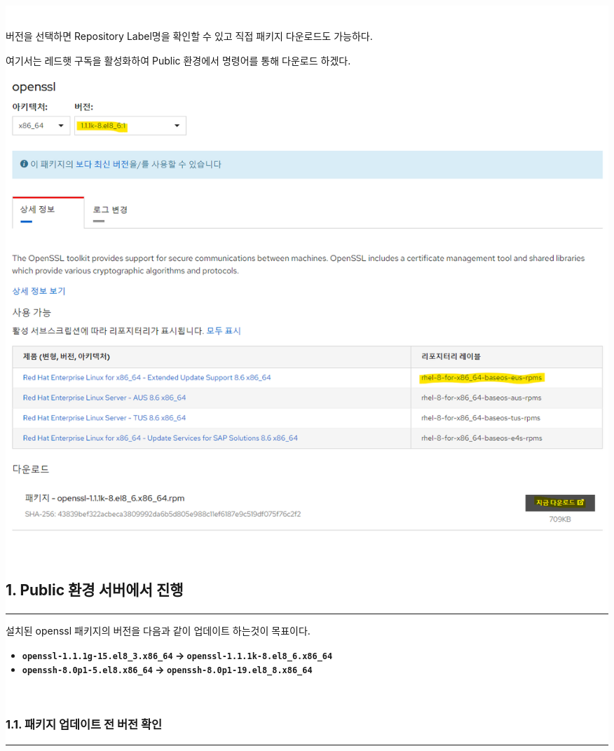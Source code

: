 <br/>

버전을 선택하면 Repository Label명을 확인할 수 있고 직접 패키지 다운로드도 가능하다.

여기서는 레드햇 구독을 활성화하여 Public 환경에서 명령어를 통해 다운로드 하겠다.

![image-20240801103340462](/../assets/img/posts/2024-07-31-RHEL-package-update/image-20240801103340462.png)

<br/>

## **1. Public 환경 서버에서 진행**

---

설치된 openssl 패키지의 버전을 다음과 같이 업데이트 하는것이 목표이다.

- **`openssl-1.1.1g-15.el8_3.x86_64` -> `openssl-1.1.1k-8.el8_6.x86_64`**
- **`openssh-8.0p1-5.el8.x86_64` -> `openssh-8.0p1-19.el8_8.x86_64`**

<br/>

### **1.1. 패키지 업데이트 전 버전 확인**

---